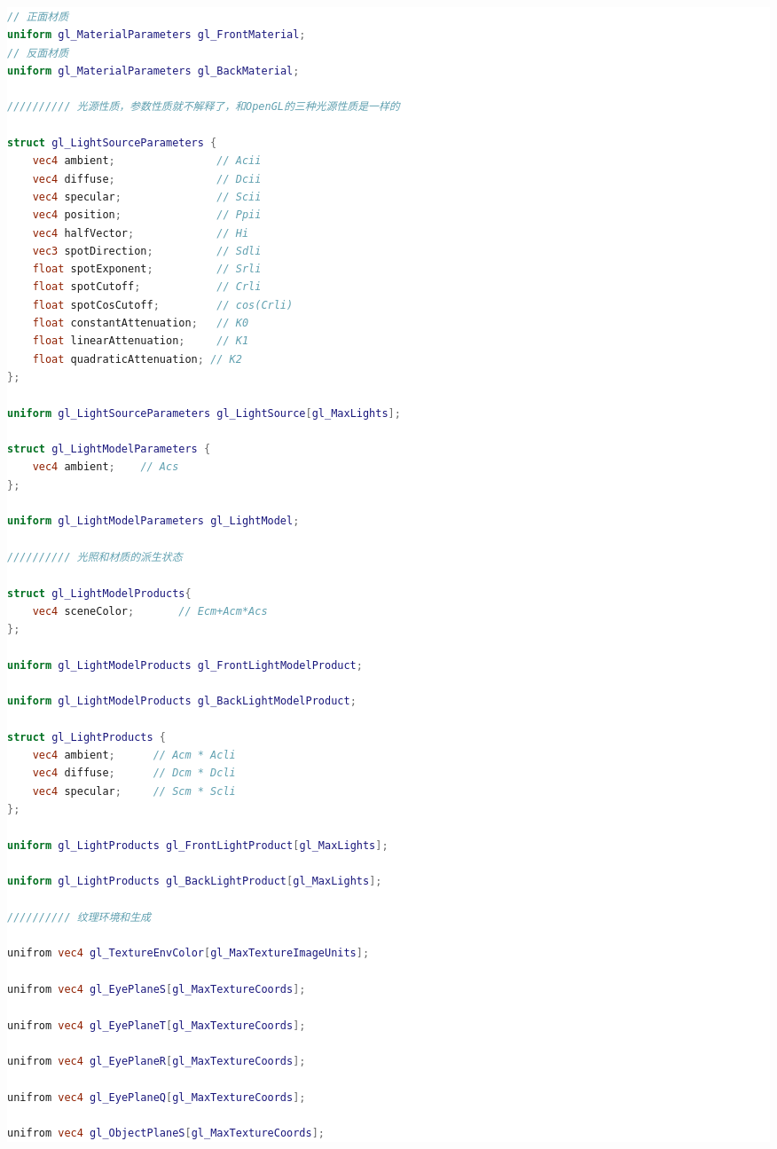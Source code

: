 ```GLSL
// 正面材质
uniform gl_MaterialParameters gl_FrontMaterial;       
// 反面材质
uniform gl_MaterialParameters gl_BackMaterial;        

////////// 光源性质，参数性质就不解释了，和OpenGL的三种光源性质是一样的

struct gl_LightSourceParameters {
    vec4 ambient;                // Acii
    vec4 diffuse;                // Dcii
    vec4 specular;               // Scii
    vec4 position;               // Ppii
    vec4 halfVector;             // Hi
    vec3 spotDirection;          // Sdli
    float spotExponent;          // Srli
    float spotCutoff;            // Crli
    float spotCosCutoff;         // cos(Crli)
    float constantAttenuation;   // K0
    float linearAttenuation;     // K1
    float quadraticAttenuation; // K2
};

uniform gl_LightSourceParameters gl_LightSource[gl_MaxLights];

struct gl_LightModelParameters {
    vec4 ambient;    // Acs
};

uniform gl_LightModelParameters gl_LightModel;

////////// 光照和材质的派生状态

struct gl_LightModelProducts{
    vec4 sceneColor;       // Ecm+Acm*Acs
};

uniform gl_LightModelProducts gl_FrontLightModelProduct;

uniform gl_LightModelProducts gl_BackLightModelProduct;

struct gl_LightProducts {
    vec4 ambient;      // Acm * Acli
    vec4 diffuse;      // Dcm * Dcli
    vec4 specular;     // Scm * Scli
};

uniform gl_LightProducts gl_FrontLightProduct[gl_MaxLights];

uniform gl_LightProducts gl_BackLightProduct[gl_MaxLights];

////////// 纹理环境和生成

unifrom vec4 gl_TextureEnvColor[gl_MaxTextureImageUnits];

unifrom vec4 gl_EyePlaneS[gl_MaxTextureCoords];

unifrom vec4 gl_EyePlaneT[gl_MaxTextureCoords];

unifrom vec4 gl_EyePlaneR[gl_MaxTextureCoords];

unifrom vec4 gl_EyePlaneQ[gl_MaxTextureCoords];

unifrom vec4 gl_ObjectPlaneS[gl_MaxTextureCoords];
```